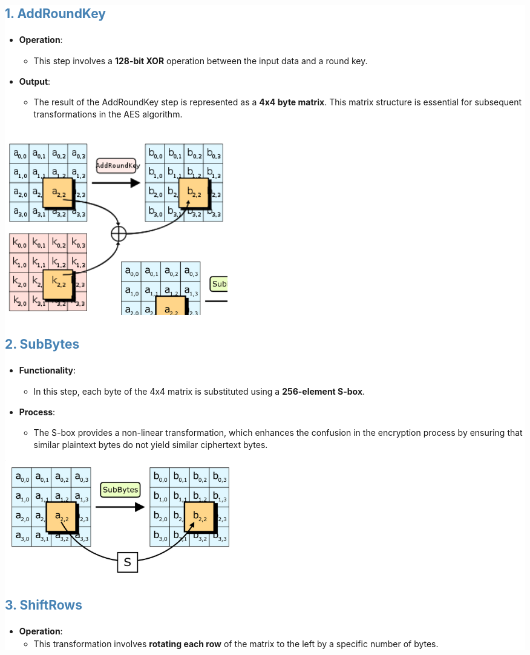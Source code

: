 ## <span style="color:#4682B4">1. AddRoundKey</span>
- **Operation**:
  - This step involves a **128-bit XOR** operation between the input data and a round key.
  
- **Output**:
  - The result of the AddRoundKey step is represented as a **4x4 byte matrix**. This matrix structure is essential for subsequent transformations in the AES algorithm.

![Encryption Diagram](images/aes-add-round-key.png)

## <span style="color:#4682B4">2. SubBytes</span>
- **Functionality**:
  - In this step, each byte of the 4x4 matrix is substituted using a **256-element S-box**.
  
- **Process**:
  - The S-box provides a non-linear transformation, which enhances the confusion in the encryption process by ensuring that similar plaintext bytes do not yield similar ciphertext bytes.

![Encryption Diagram](images/aes-sub-bytes.png)

## <span style="color:#4682B4">3. ShiftRows</span>
- **Operation**:
  - This transformation involves **rotating each row** of the matrix to the left by a specific number of bytes.
  